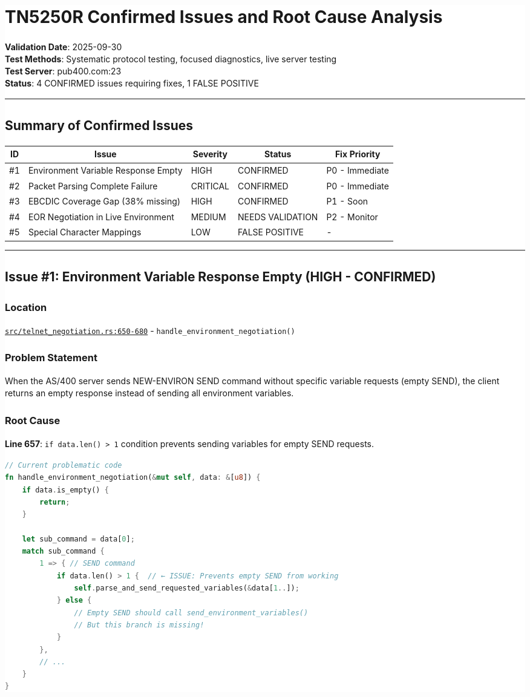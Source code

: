 # TN5250R Confirmed Issues and Root Cause Analysis

**Validation Date**: 2025-09-30  
**Test Methods**: Systematic protocol testing, focused diagnostics, live server testing  
**Test Server**: pub400.com:23  
**Status**: 4 CONFIRMED issues requiring fixes, 1 FALSE POSITIVE

---

## Summary of Confirmed Issues

| ID | Issue | Severity | Status | Fix Priority |
|----|-------|----------|--------|--------------|
| #1 | Environment Variable Response Empty | HIGH | CONFIRMED | P0 - Immediate |
| #2 | Packet Parsing Complete Failure | CRITICAL | CONFIRMED | P0 - Immediate |
| #3 | EBCDIC Coverage Gap (38% missing) | HIGH | CONFIRMED | P1 - Soon |
| #4 | EOR Negotiation in Live Environment | MEDIUM | NEEDS VALIDATION | P2 - Monitor |
| #5 | Special Character Mappings | LOW | FALSE POSITIVE | - |

---

## Issue #1: Environment Variable Response Empty (HIGH - CONFIRMED)

### Location
[`src/telnet_negotiation.rs:650-680`](src/telnet_negotiation.rs:650-680) - `handle_environment_negotiation()`

### Problem Statement
When the AS/400 server sends NEW-ENVIRON SEND command without specific variable requests (empty SEND), the client returns an empty response instead of sending all environment variables.

### Root Cause
**Line 657**: `if data.len() > 1` condition prevents sending variables for empty SEND requests.

```rust
// Current problematic code
fn handle_environment_negotiation(&mut self, data: &[u8]) {
    if data.is_empty() {
        return;
    }
    
    let sub_command = data[0];
    match sub_command {
        1 => { // SEND command
            if data.len() > 1 {  // ← ISSUE: Prevents empty SEND from working
                self.parse_and_send_requested_variables(&data[1..]);
            } else {
                // Empty SEND should call send_environment_variables()
                // But this branch is missing!
            }
        },
        // ...
    }
}
```
